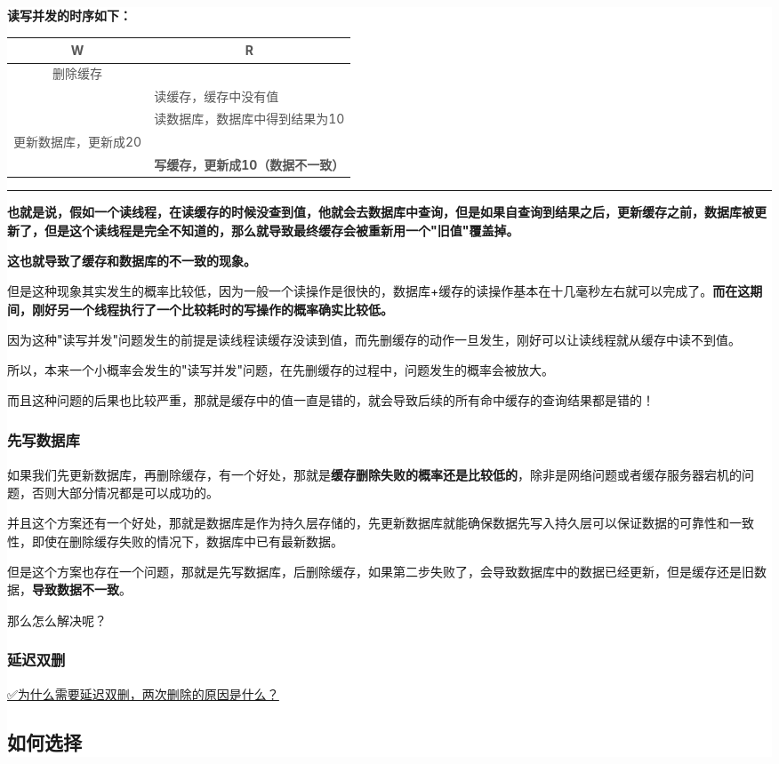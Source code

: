 

**读写并发的时序如下：**

| <font style="color:rgb(85, 85, 85);">W</font> | <font style="color:rgb(85, 85, 85);">R</font> |
| :---: | --- |
| <font style="color:rgb(85, 85, 85);">删除缓存</font> | <font style="color:rgb(85, 85, 85);"></font> |
|  | <font style="color:rgb(85, 85, 85);">读缓存，缓存中没有值</font> |
|  | <font style="color:rgb(85, 85, 85);">读数据库，数据库中得到结果为10</font> |
| <font style="color:rgb(85, 85, 85);">更新数据库，更新成20</font> | |
| | **<font style="color:rgb(85, 85, 85);">写缓存，更新成10（数据不一致）</font>** |


****

**也就是说，假如一个读线程，在读缓存的时候没查到值，他就会去数据库中查询，但是如果自查询到结果之后，更新缓存之前，数据库被更新了，但是这个读线程是完全不知道的，那么就导致最终缓存会被重新用一个"旧值"覆盖掉。**



**这也就导致了****缓存和数据库的不一致的现象****。**



但是这种现象其实发生的概率比较低，因为一般一个读操作是很快的，数据库+缓存的读操作基本在十几毫秒左右就可以完成了。**而在这期间，刚好另一个线程执行了一个比较耗时的写操作的概率确实比较低。**



因为这种"读写并发"问题发生的前提是读线程读缓存没读到值，而先删缓存的动作一旦发生，刚好可以让读线程就从缓存中读不到值。



所以，本来一个小概率会发生的"读写并发"问题，在先删缓存的过程中，问题发生的概率会被放大。



而且这种问题的后果也比较严重，那就是缓存中的值一直是错的，就会导致后续的所有命中缓存的查询结果都是错的！



### 先写数据库


如果我们先更新数据库，再删除缓存，有一个好处，那就是**缓存删除失败的概率还是比较低的**，除非是网络问题或者缓存服务器宕机的问题，否则大部分情况都是可以成功的。



并且这个方案还有一个好处，那就是数据库是作为持久层存储的，先更新数据库就能确保数据先写入持久层可以保证数据的可靠性和一致性，即使在删除缓存失败的情况下，数据库中已有最新数据。



但是这个方案也存在一个问题，那就是先写数据库，后删除缓存，如果第二步失败了，会导致数据库中的数据已经更新，但是缓存还是旧数据，**导致数据不一致**。



那么怎么解决呢？

### 延迟双删


[✅为什么需要延迟双删，两次删除的原因是什么？](https://www.yuque.com/hollis666/oolnrs/uswtlzlot2lcvy10)



## 如何选择
